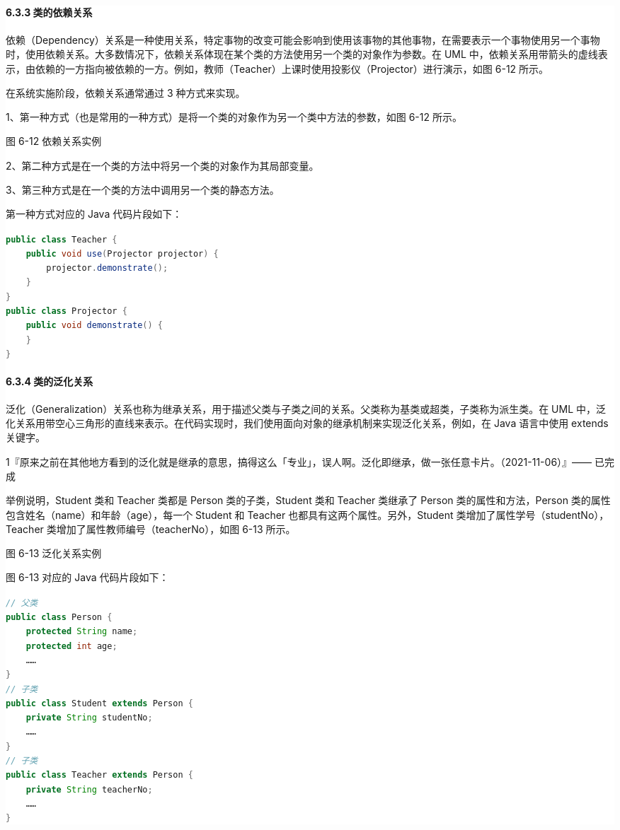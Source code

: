 #### 6.3.3 类的依赖关系

依赖（Dependency）关系是一种使用关系，特定事物的改变可能会影响到使用该事物的其他事物，在需要表示一个事物使用另一个事物时，使用依赖关系。大多数情况下，依赖关系体现在某个类的方法使用另一个类的对象作为参数。在 UML 中，依赖关系用带箭头的虚线表示，由依赖的一方指向被依赖的一方。例如，教师（Teacher）上课时使用投影仪（Projector）进行演示，如图 6-12 所示。

在系统实施阶段，依赖关系通常通过 3 种方式来实现。

1、第一种方式（也是常用的一种方式）是将一个类的对象作为另一个类中方法的参数，如图 6-12 所示。

图 6-12 依赖关系实例

2、第二种方式是在一个类的方法中将另一个类的对象作为其局部变量。

3、第三种方式是在一个类的方法中调用另一个类的静态方法。

第一种方式对应的 Java 代码片段如下：

```java
public class Teacher {
    public void use(Projector projector) {
        projector.demonstrate();
    }
}
public class Projector {
    public void demonstrate() {
    }
}
```

#### 6.3.4 类的泛化关系

泛化（Generalization）关系也称为继承关系，用于描述父类与子类之间的关系。父类称为基类或超类，子类称为派生类。在 UML 中，泛化关系用带空心三角形的直线来表示。在代码实现时，我们使用面向对象的继承机制来实现泛化关系，例如，在 Java 语言中使用 extends 关键字。

1『原来之前在其他地方看到的泛化就是继承的意思，搞得这么「专业」，误人啊。泛化即继承，做一张任意卡片。（2021-11-06）』—— 已完成

举例说明，Student 类和 Teacher 类都是 Person 类的子类，Student 类和 Teacher 类继承了 Person 类的属性和方法，Person 类的属性包含姓名（name）和年龄（age），每一个 Student 和 Teacher 也都具有这两个属性。另外，Student 类增加了属性学号（studentNo），Teacher 类增加了属性教师编号（teacherNo），如图 6-13 所示。

图 6-13 泛化关系实例

图 6-13 对应的 Java 代码片段如下：

```java
// 父类
public class Person {
    protected String name;
    protected int age;
    ……
}
// 子类
public class Student extends Person {
    private String studentNo;
    ……
}
// 子类
public class Teacher extends Person {
    private String teacherNo;
    ……
}
```
